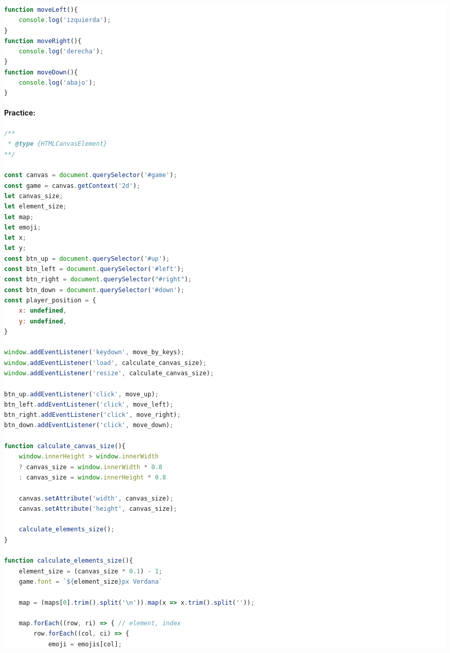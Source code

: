 ```js
function moveLeft(){
    console.log('izquierda');
}
function moveRight(){
    console.log('derecha');
}
function moveDown(){
    console.log('abajo');
}
```

#### Practice:

```js
/**
 * @type {HTMLCanvasElement}
**/

const canvas = document.querySelector('#game');
const game = canvas.getContext('2d');
let canvas_size;
let element_size;
let map;
let emoji;
let x;
let y; 
const btn_up = document.querySelector('#up');
const btn_left = document.querySelector('#left');
const btn_right = document.querySelector("#right");
const btn_down = document.querySelector('#down');
const player_position = {
    x: undefined,
    y: undefined,
}

window.addEventListener('keydown', move_by_keys);
window.addEventListener('load', calculate_canvas_size);
window.addEventListener('resize', calculate_canvas_size);

btn_up.addEventListener('click', move_up);
btn_left.addEventListener('click', move_left);
btn_right.addEventListener('click', move_right);
btn_down.addEventListener('click', move_down);

function calculate_canvas_size(){
    window.innerHeight > window.innerWidth
    ? canvas_size = window.innerWidth * 0.8
    : canvas_size = window.innerHeight * 0.8

    canvas.setAttribute('width', canvas_size);
    canvas.setAttribute('height', canvas_size);

    calculate_elements_size();
}

function calculate_elements_size(){
    element_size = (canvas_size * 0.1) - 1;
    game.font = `${element_size}px Verdana`

    map = (maps[0].trim().split('\n')).map(x => x.trim().split(''));

    map.forEach((row, ri) => { // element, index
        row.forEach((col, ci) => {
            emoji = emojis[col];
```